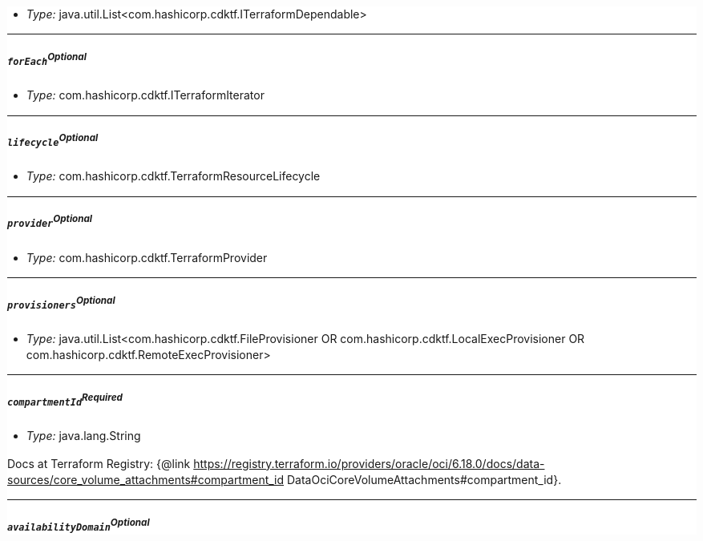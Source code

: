- *Type:* java.util.List<com.hashicorp.cdktf.ITerraformDependable>

---

##### `forEach`<sup>Optional</sup> <a name="forEach" id="rhizo-co-terraform-provider-oci.dataOciCoreVolumeAttachments.DataOciCoreVolumeAttachments.Initializer.parameter.forEach"></a>

- *Type:* com.hashicorp.cdktf.ITerraformIterator

---

##### `lifecycle`<sup>Optional</sup> <a name="lifecycle" id="rhizo-co-terraform-provider-oci.dataOciCoreVolumeAttachments.DataOciCoreVolumeAttachments.Initializer.parameter.lifecycle"></a>

- *Type:* com.hashicorp.cdktf.TerraformResourceLifecycle

---

##### `provider`<sup>Optional</sup> <a name="provider" id="rhizo-co-terraform-provider-oci.dataOciCoreVolumeAttachments.DataOciCoreVolumeAttachments.Initializer.parameter.provider"></a>

- *Type:* com.hashicorp.cdktf.TerraformProvider

---

##### `provisioners`<sup>Optional</sup> <a name="provisioners" id="rhizo-co-terraform-provider-oci.dataOciCoreVolumeAttachments.DataOciCoreVolumeAttachments.Initializer.parameter.provisioners"></a>

- *Type:* java.util.List<com.hashicorp.cdktf.FileProvisioner OR com.hashicorp.cdktf.LocalExecProvisioner OR com.hashicorp.cdktf.RemoteExecProvisioner>

---

##### `compartmentId`<sup>Required</sup> <a name="compartmentId" id="rhizo-co-terraform-provider-oci.dataOciCoreVolumeAttachments.DataOciCoreVolumeAttachments.Initializer.parameter.compartmentId"></a>

- *Type:* java.lang.String

Docs at Terraform Registry: {@link https://registry.terraform.io/providers/oracle/oci/6.18.0/docs/data-sources/core_volume_attachments#compartment_id DataOciCoreVolumeAttachments#compartment_id}.

---

##### `availabilityDomain`<sup>Optional</sup> <a name="availabilityDomain" id="rhizo-co-terraform-provider-oci.dataOciCoreVolumeAttachments.DataOciCoreVolumeAttachments.Initializer.parameter.availabilityDomain"></a>
